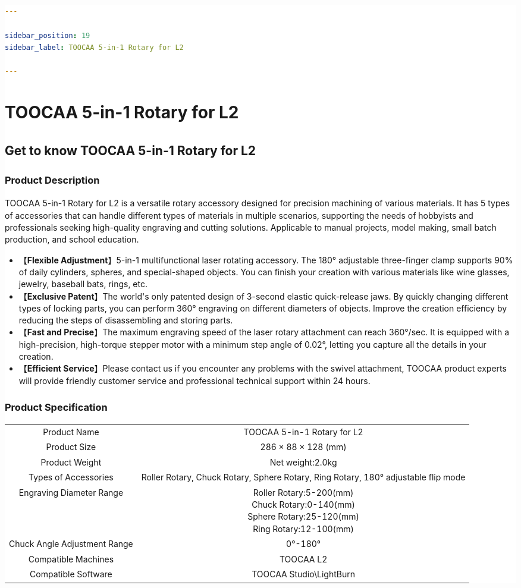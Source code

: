 ```yaml
---

sidebar_position: 19
sidebar_label: TOOCAA 5-in-1 Rotary for L2

---
```

# TOOCAA 5-in-1 Rotary for L2
## **Get to know TOOCAA 5-in-1 Rotary for L2**
### Product Description
TOOCAA 5-in-1 Rotary for L2 is a versatile rotary accessory designed for precision machining of various materials. It has 5 types of accessories that can handle different types of materials in multiple scenarios, supporting the needs of hobbyists and professionals seeking high-quality engraving and cutting solutions. Applicable to manual projects, model making, small batch production, and school education.

+ 【**Flexible Adjustment**】5-in-1 multifunctional laser rotating accessory. The 180° adjustable three-finger clamp supports 90% of daily cylinders, spheres, and special-shaped objects. You can finish your creation with various materials like wine glasses, jewelry, baseball bats, rings, etc.
+ 【**Exclusive Patent**】The world's only patented design of 3-second elastic quick-release jaws. By quickly changing different types of locking parts, you can perform 360° engraving on different diameters of objects. Improve the creation efficiency by reducing the steps of disassembling and storing parts.
+ 【**Fast and Precise**】The maximum engraving speed of the laser rotary attachment can reach 360°/sec. It is equipped with a high-precision, high-torque stepper motor with a minimum step angle of 0.02°, letting you capture all the details in your creation.
+ 【**Efficient Service**】Please contact us if you encounter any problems with the swivel attachment, TOOCAA product experts will provide friendly customer service and professional technical support within 24 hours.

### **Product Specification**
|  |  |  
| :---: | :---: | 
| Product Name | TOOCAA 5-in-1 Rotary for L2 |
| Product Size | 286 × 88 × 128 (mm) |
| Product Weight | Net weight:2.0kg |
| Types of Accessories | Roller Rotary, Chuck Rotary, Sphere Rotary, Ring Rotary, 180° adjustable flip mode |
| Engraving Diameter Range | Roller Rotary:5-200(mm)<br/>Chuck Rotary:0-140(mm)<br/>Sphere Rotary:25-120(mm)<br/>Ring Rotary:12-100(mm) |
| Chuck Angle Adjustment Range | 0°-180° |
| Compatible Machines | TOOCAA L2 |
| Compatible Software | TOOCAA Studio\LightBurn |
